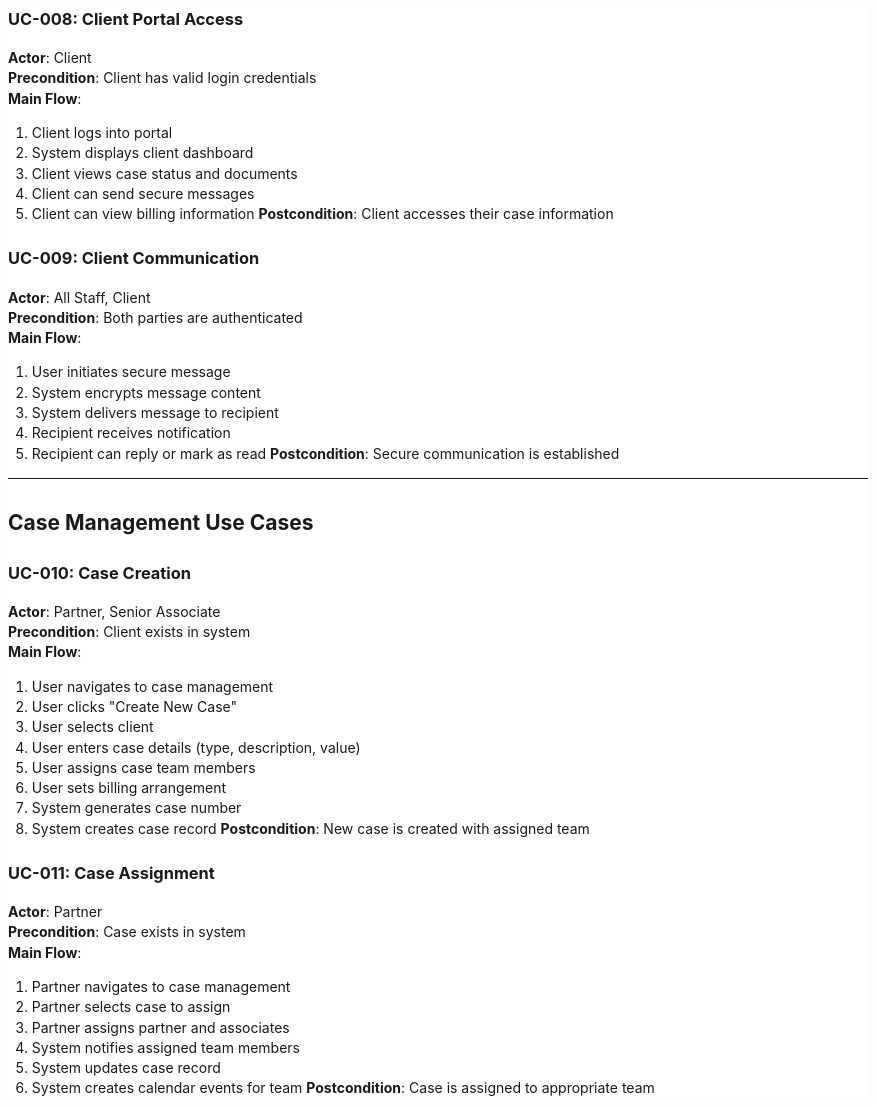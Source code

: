 ### UC-008: Client Portal Access
**Actor**: Client  
**Precondition**: Client has valid login credentials  
**Main Flow**:
1. Client logs into portal
2. System displays client dashboard
3. Client views case status and documents
4. Client can send secure messages
5. Client can view billing information
**Postcondition**: Client accesses their case information

### UC-009: Client Communication
**Actor**: All Staff, Client  
**Precondition**: Both parties are authenticated  
**Main Flow**:
1. User initiates secure message
2. System encrypts message content
3. System delivers message to recipient
4. Recipient receives notification
5. Recipient can reply or mark as read
**Postcondition**: Secure communication is established

---

## Case Management Use Cases

### UC-010: Case Creation
**Actor**: Partner, Senior Associate  
**Precondition**: Client exists in system  
**Main Flow**:
1. User navigates to case management
2. User clicks "Create New Case"
3. User selects client
4. User enters case details (type, description, value)
5. User assigns case team members
6. User sets billing arrangement
7. System generates case number
8. System creates case record
**Postcondition**: New case is created with assigned team

### UC-011: Case Assignment
**Actor**: Partner  
**Precondition**: Case exists in system  
**Main Flow**:
1. Partner navigates to case management
2. Partner selects case to assign
3. Partner assigns partner and associates
4. System notifies assigned team members
5. System updates case record
6. System creates calendar events for team
**Postcondition**: Case is assigned to appropriate team
